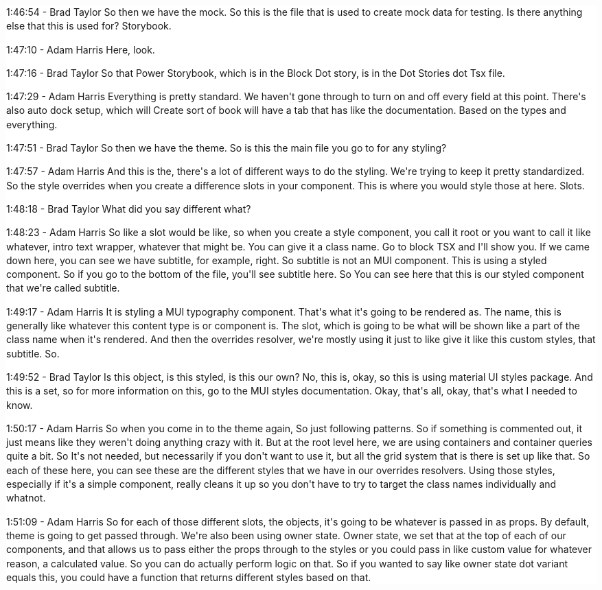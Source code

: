 1:46:54 - Brad Taylor 
So then we have the mock. So this is the file that is used to create mock data for testing. Is there anything else that this is used for? Storybook.

1:47:10 - Adam Harris 
Here, look.

1:47:16 - Brad Taylor 
So that Power Storybook, which is in the Block Dot story, is in the Dot Stories dot Tsx file.

1:47:29 - Adam Harris 
Everything is pretty standard. We haven't gone through to turn on and off every field at this point. There's also auto dock setup, which will Create sort of book will have a tab that has like the documentation. Based on the types and everything.

1:47:51 - Brad Taylor 
So then we have the theme. So is this the main file you go to for any styling?

1:47:57 - Adam Harris 
And this is the, there's a lot of different ways to do the styling. We're trying to keep it pretty standardized. So the style overrides when you create a difference slots in your component. This is where you would style those at here. Slots.

1:48:18 - Brad Taylor 
What did you say different what?

1:48:23 - Adam Harris 
So like a slot would be like, so when you create a style component, you call it root or you want to call it like whatever, intro text wrapper, whatever that might be. You can give it a class name. Go to block TSX and I'll show you. If we came down here, you can see we have subtitle, for example, right. So subtitle is not an MUI component. This is using a styled component. So if you go to the bottom of the file, you'll see subtitle here. So You can see here that this is our styled component that we're called subtitle.

1:49:17 - Adam Harris 
It is styling a MUI typography component. That's what it's going to be rendered as. The name, this is generally like whatever this content type is or component is. The slot, which is going to be what will be shown like a part of the class name when it's rendered. And then the overrides resolver, we're mostly using it just to like give it like this custom styles, that subtitle. So.

1:49:52 - Brad Taylor 
Is this object, is this styled, is this our own? No, this is, okay, so this is using material UI styles package. And this is a set, so for more information on this, go to the MUI styles documentation. Okay, that's all, okay, that's what I needed to know.

1:50:17 - Adam Harris 
So when you come in to the theme again, So just following patterns. So if something is commented out, it just means like they weren't doing anything crazy with it. But at the root level here, we are using containers and container queries quite a bit. So It's not needed, but necessarily if you don't want to use it, but all the grid system that is there is set up like that. So each of these here, you can see these are the different styles that we have in our overrides resolvers. Using those styles, especially if it's a simple component, really cleans it up so you don't have to try to target the class names individually and whatnot.

1:51:09 - Adam Harris 
So for each of those different slots, the objects, it's going to be whatever is passed in as props. By default, theme is going to get passed through. We're also been using owner state. Owner state, we set that at the top of each of our components, and that allows us to pass either the props through to the styles or you could pass in like custom value for whatever reason, a calculated value. So you can do actually perform logic on that. So if you wanted to say like owner state dot variant equals this, you could have a function that returns different styles based on that.
